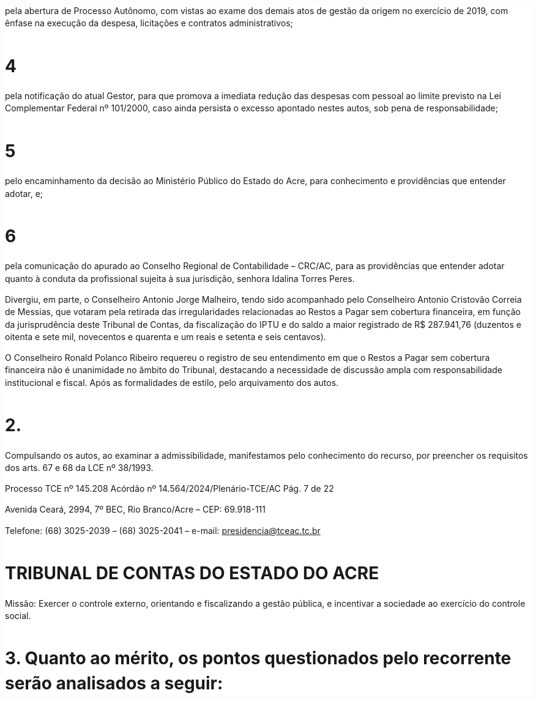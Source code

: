 pela abertura de Processo Autônomo, com vistas ao exame dos demais atos de gestão da origem no exercício de 2019, com ênfase na execução da despesa, licitações e contratos administrativos;

# 4

pela notificação do atual Gestor, para que promova a imediata redução das despesas com pessoal ao limite previsto na Lei Complementar Federal nº 101/2000, caso ainda persista o excesso apontado nestes autos, sob pena de responsabilidade;

# 5

pelo encaminhamento da decisão ao Ministério Público do Estado do Acre, para conhecimento e providências que entender adotar, e;

# 6

pela comunicação do apurado ao Conselho Regional de Contabilidade – CRC/AC, para as providências que entender adotar quanto à conduta da profissional sujeita à sua jurisdição, senhora Idalina Torres Peres.

Divergiu, em parte, o Conselheiro Antonio Jorge Malheiro, tendo sido acompanhado pelo Conselheiro Antonio Cristovão Correia de Messias, que votaram pela retirada das irregularidades relacionadas ao Restos a Pagar sem cobertura financeira, em função da jurisprudência deste Tribunal de Contas, da fiscalização do IPTU e do saldo a maior registrado de R$ 287.941,76 (duzentos e oitenta e sete mil, novecentos e quarenta e um reais e setenta e seis centavos).

O Conselheiro Ronald Polanco Ribeiro requereu o registro de seu entendimento em que o Restos a Pagar sem cobertura financeira não é unanimidade no âmbito do Tribunal, destacando a necessidade de discussão ampla com responsabilidade institucional e fiscal. Após as formalidades de estilo, pelo arquivamento dos autos.

# 2.

Compulsando os autos, ao examinar a admissibilidade, manifestamos pelo conhecimento do recurso, por preencher os requisitos dos arts. 67 e 68 da LCE nº 38/1993.

Processo TCE nº 145.208 Acórdão nº 14.564/2024/Plenário-TCE/AC Pág. 7 de 22

Avenida Ceará, 2994, 7º BEC, Rio Branco/Acre – CEP: 69.918-111

Telefone: (68) 3025-2039 – (68) 3025-2041 – e-mail: presidencia@tceac.tc.br

# TRIBUNAL DE CONTAS DO ESTADO DO ACRE

Missão: Exercer o controle externo, orientando e fiscalizando a gestão pública, e incentivar a sociedade ao exercício do controle social.

# 3. Quanto ao mérito, os pontos questionados pelo recorrente serão analisados a seguir:
